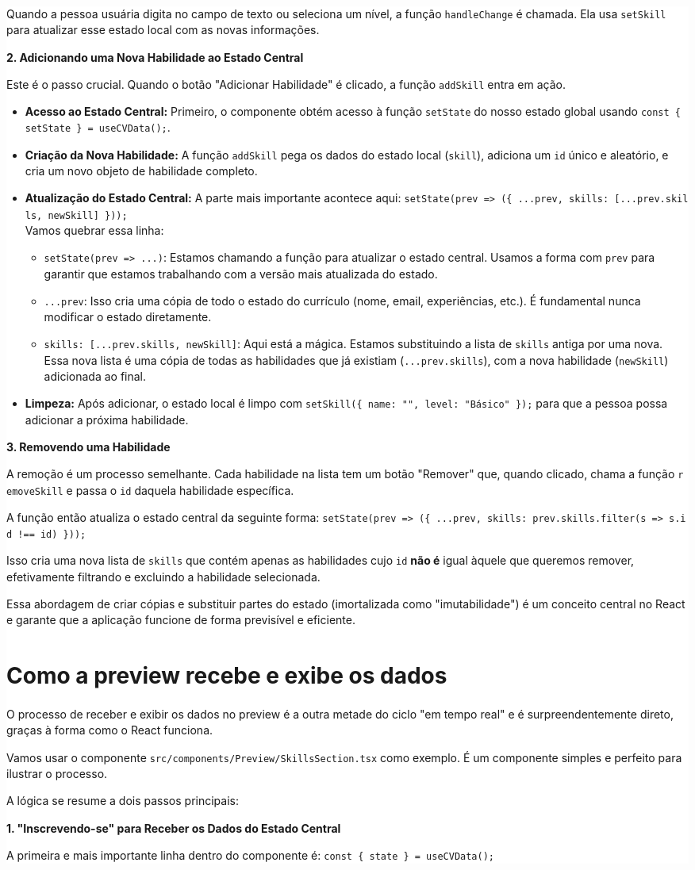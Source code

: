 Quando a pessoa usuária digita no campo de texto ou seleciona um nível, a função `handleChange` é chamada. Ela usa `setSkill` para atualizar esse estado local com as novas informações.

**2\. Adicionando uma Nova Habilidade ao Estado Central**

Este é o passo crucial. Quando o botão "Adicionar Habilidade" é clicado, a função `addSkill` entra em ação.

* **Acesso ao Estado Central:** Primeiro, o componente obtém acesso à função `setState` do nosso estado global usando `const { setState } = useCVData();`.

* **Criação da Nova Habilidade:** A função `addSkill` pega os dados do estado local (`skill`), adiciona um `id` único e aleatório, e cria um novo objeto de habilidade completo.

* **Atualização do Estado Central:** A parte mais importante acontece aqui: `setState(prev => ({ ...prev, skills: [...prev.skills, newSkill] }));`  
  Vamos quebrar essa linha:

  * `setState(prev => ...)`: Estamos chamando a função para atualizar o estado central. Usamos a forma com `prev` para garantir que estamos trabalhando com a versão mais atualizada do estado.

  * `...prev`: Isso cria uma cópia de todo o estado do currículo (nome, email, experiências, etc.). É fundamental nunca modificar o estado diretamente.

  * `skills: [...prev.skills, newSkill]`: Aqui está a mágica. Estamos substituindo a lista de `skills` antiga por uma nova. Essa nova lista é uma cópia de todas as habilidades que já existiam (`...prev.skills`), com a nova habilidade (`newSkill`) adicionada ao final.

* **Limpeza:** Após adicionar, o estado local é limpo com `setSkill({ name: "", level: "Básico" });` para que a pessoa possa adicionar a próxima habilidade.

**3\. Removendo uma Habilidade**

A remoção é um processo semelhante. Cada habilidade na lista tem um botão "Remover" que, quando clicado, chama a função `removeSkill` e passa o `id` daquela habilidade específica.

A função então atualiza o estado central da seguinte forma: `setState(prev => ({ ...prev, skills: prev.skills.filter(s => s.id !== id) }));`

Isso cria uma nova lista de `skills` que contém apenas as habilidades cujo `id` **não é** igual àquele que queremos remover, efetivamente filtrando e excluindo a habilidade selecionada.

Essa abordagem de criar cópias e substituir partes do estado (imortalizada como "imutabilidade") é um conceito central no React e garante que a aplicação funcione de forma previsível e eficiente.

# Como a preview recebe e exibe os dados

O processo de receber e exibir os dados no preview é a outra metade do ciclo "em tempo real" e é surpreendentemente direto, graças à forma como o React funciona.

Vamos usar o componente `src/components/Preview/SkillsSection.tsx` como exemplo. É um componente simples e perfeito para ilustrar o processo.

A lógica se resume a dois passos principais:

**1\. "Inscrevendo-se" para Receber os Dados do Estado Central**

A primeira e mais importante linha dentro do componente é: `const { state } = useCVData();`
